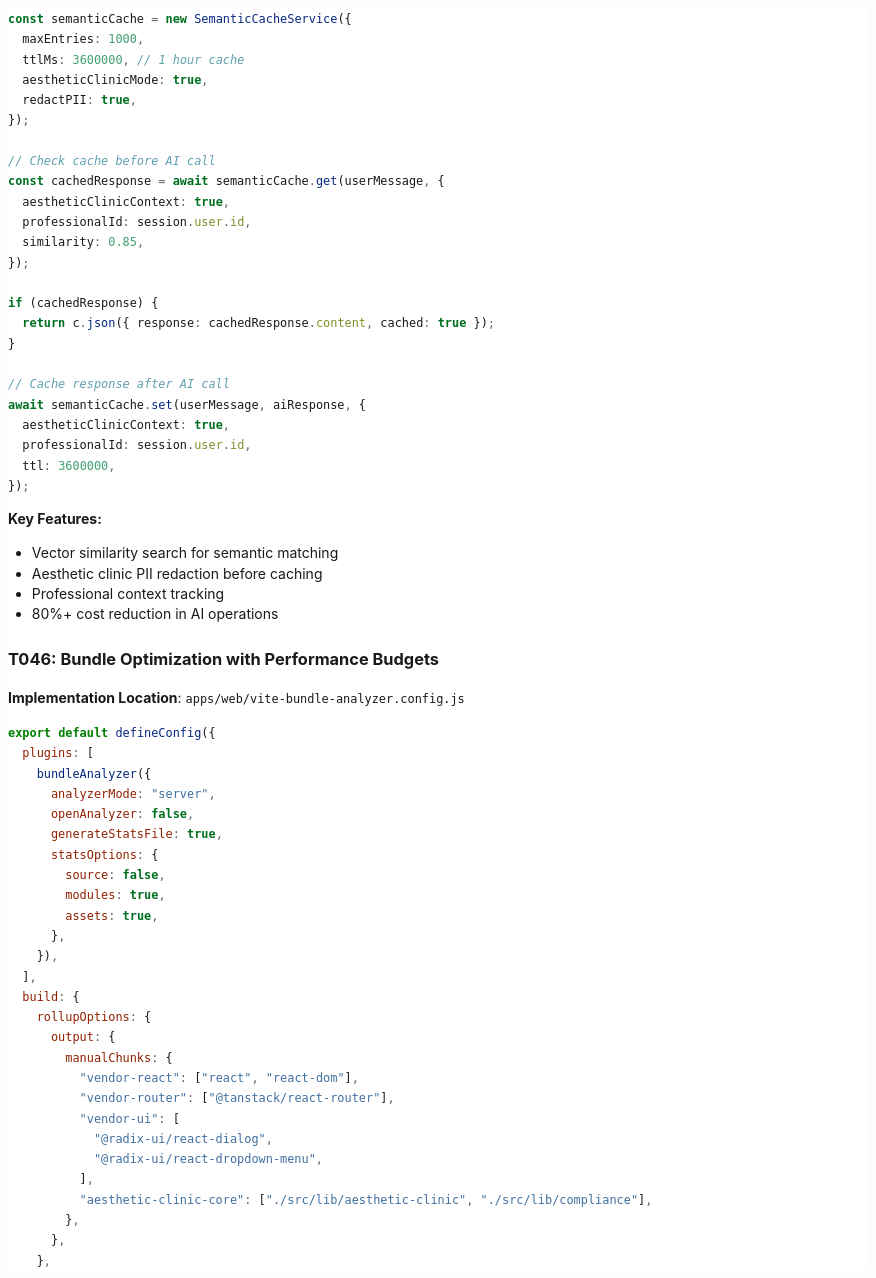 ```typescript
const semanticCache = new SemanticCacheService({
  maxEntries: 1000,
  ttlMs: 3600000, // 1 hour cache
  aestheticClinicMode: true,
  redactPII: true,
});

// Check cache before AI call
const cachedResponse = await semanticCache.get(userMessage, {
  aestheticClinicContext: true,
  professionalId: session.user.id,
  similarity: 0.85,
});

if (cachedResponse) {
  return c.json({ response: cachedResponse.content, cached: true });
}

// Cache response after AI call
await semanticCache.set(userMessage, aiResponse, {
  aestheticClinicContext: true,
  professionalId: session.user.id,
  ttl: 3600000,
});
```

**Key Features:**

- Vector similarity search for semantic matching
- Aesthetic clinic PII redaction before caching
- Professional context tracking
- 80%+ cost reduction in AI operations

### T046: Bundle Optimization with Performance Budgets

**Implementation Location**: `apps/web/vite-bundle-analyzer.config.js`

```javascript
export default defineConfig({
  plugins: [
    bundleAnalyzer({
      analyzerMode: "server",
      openAnalyzer: false,
      generateStatsFile: true,
      statsOptions: {
        source: false,
        modules: true,
        assets: true,
      },
    }),
  ],
  build: {
    rollupOptions: {
      output: {
        manualChunks: {
          "vendor-react": ["react", "react-dom"],
          "vendor-router": ["@tanstack/react-router"],
          "vendor-ui": [
            "@radix-ui/react-dialog",
            "@radix-ui/react-dropdown-menu",
          ],
          "aesthetic-clinic-core": ["./src/lib/aesthetic-clinic", "./src/lib/compliance"],
        },
      },
    },
```